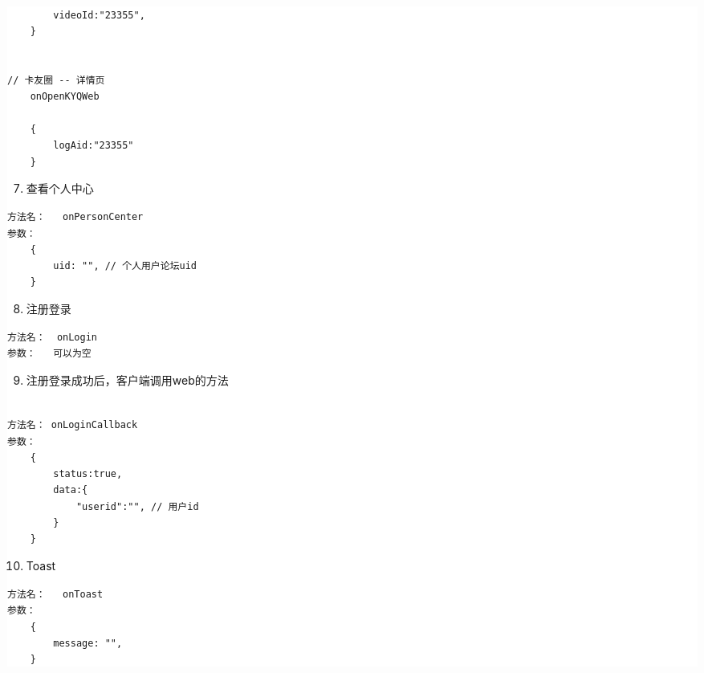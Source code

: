 ```
    	videoId:"23355",
    }


// 卡友圈 -- 详情页 
    onOpenKYQWeb
    
    {
    	logAid:"23355"
    }

```

7.  查看个人中心


```
方法名：   onPersonCenter
参数：  
    {
        uid: "", // 个人用户论坛uid
    }
```

8.   注册登录


```
方法名：  onLogin
参数：   可以为空
```



9.  注册登录成功后，客户端调用web的方法

```

方法名： onLoginCallback
参数：   
    {
        status:true,
        data:{
            "userid":"", // 用户id
        }
    }
```



10.  Toast


```
方法名：   onToast
参数：  
    {
        message: "", 
    }
```
